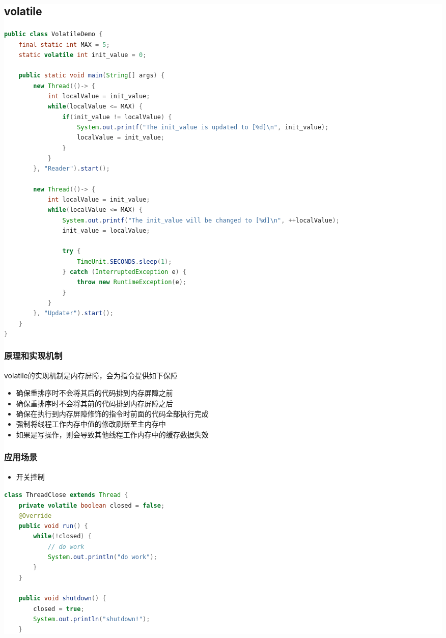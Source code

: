 ## volatile

```java
public class VolatileDemo {
    final static int MAX = 5;
    static volatile int init_value = 0;

    public static void main(String[] args) {
        new Thread(()-> {
            int localValue = init_value;
            while(localValue <= MAX) {
                if(init_value != localValue) {
                    System.out.printf("The init_value is updated to [%d]\n", init_value);
                    localValue = init_value;
                }
            }
        }, "Reader").start();

        new Thread(()-> {
            int localValue = init_value;
            while(localValue <= MAX) {
                System.out.printf("The init_value will be changed to [%d]\n", ++localValue);
                init_value = localValue;

                try {
                    TimeUnit.SECONDS.sleep(1);
                } catch (InterruptedException e) {
                    throw new RuntimeException(e);
                }
            }
        }, "Updater").start();
    }
}

```

### 原理和实现机制

volatile的实现机制是内存屏障，会为指令提供如下保障

- 确保重排序时不会将其后的代码排到内存屏障之前
- 确保重排序时不会将其前的代码排到内存屏障之后
- 确保在执行到内存屏障修饰的指令时前面的代码全部执行完成
- 强制将线程工作内存中值的修改刷新至主内存中
- 如果是写操作，则会导致其他线程工作内存中的缓存数据失效

### 应用场景

- 开关控制

```java
class ThreadClose extends Thread {
    private volatile boolean closed = false;
    @Override
    public void run() {
        while(!closed) {
            // do work
            System.out.println("do work");
        }
    }

    public void shutdown() {
        closed = true;
        System.out.println("shutdown!");
    }
```